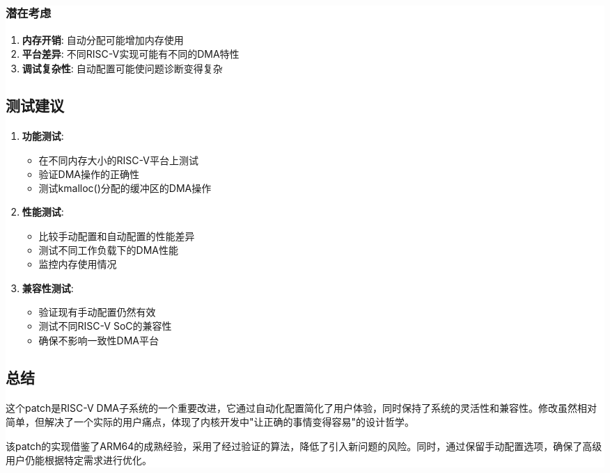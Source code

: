 ### 潜在考虑
1. **内存开销**: 自动分配可能增加内存使用
2. **平台差异**: 不同RISC-V实现可能有不同的DMA特性
3. **调试复杂性**: 自动配置可能使问题诊断变得复杂

## 测试建议

1. **功能测试**:
   - 在不同内存大小的RISC-V平台上测试
   - 验证DMA操作的正确性
   - 测试kmalloc()分配的缓冲区的DMA操作

2. **性能测试**:
   - 比较手动配置和自动配置的性能差异
   - 测试不同工作负载下的DMA性能
   - 监控内存使用情况

3. **兼容性测试**:
   - 验证现有手动配置仍然有效
   - 测试不同RISC-V SoC的兼容性
   - 确保不影响一致性DMA平台

## 总结

这个patch是RISC-V DMA子系统的一个重要改进，它通过自动化配置简化了用户体验，同时保持了系统的灵活性和兼容性。修改虽然相对简单，但解决了一个实际的用户痛点，体现了内核开发中"让正确的事情变得容易"的设计哲学。

该patch的实现借鉴了ARM64的成熟经验，采用了经过验证的算法，降低了引入新问题的风险。同时，通过保留手动配置选项，确保了高级用户仍能根据特定需求进行优化。